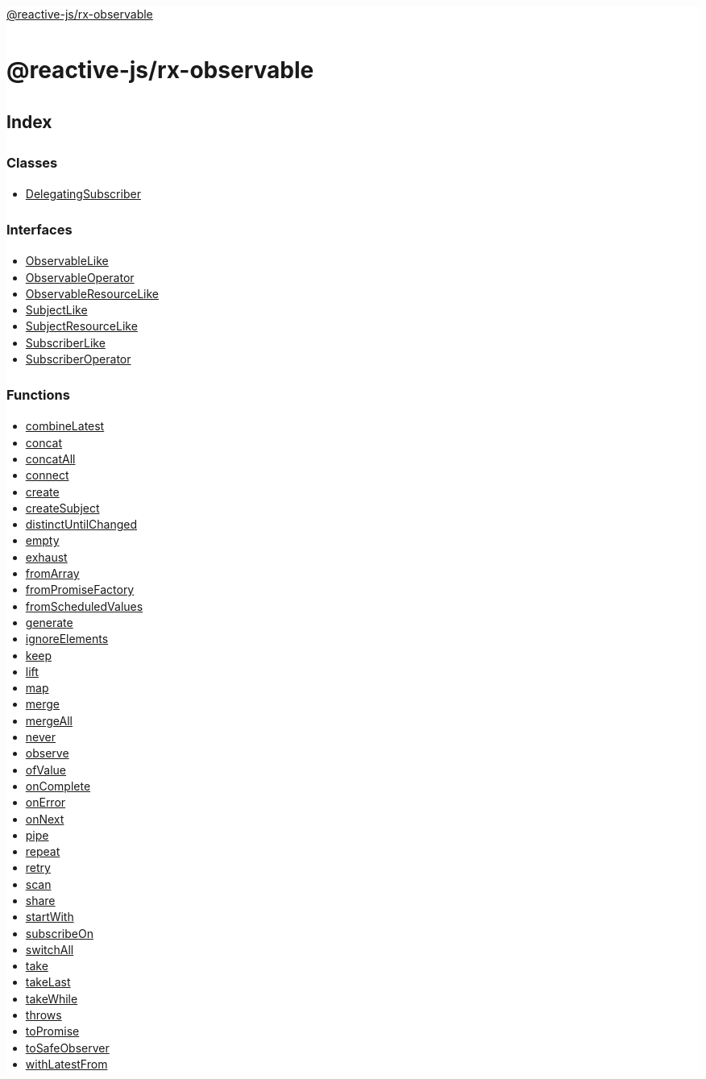 [@reactive-js/rx-observable](README.md)

# @reactive-js/rx-observable

## Index

### Classes

* [DelegatingSubscriber](classes/delegatingsubscriber.md)

### Interfaces

* [ObservableLike](interfaces/observablelike.md)
* [ObservableOperator](interfaces/observableoperator.md)
* [ObservableResourceLike](interfaces/observableresourcelike.md)
* [SubjectLike](interfaces/subjectlike.md)
* [SubjectResourceLike](interfaces/subjectresourcelike.md)
* [SubscriberLike](interfaces/subscriberlike.md)
* [SubscriberOperator](interfaces/subscriberoperator.md)

### Functions

* [combineLatest](README.md#combinelatest)
* [concat](README.md#concat)
* [concatAll](README.md#const-concatall)
* [connect](README.md#const-connect)
* [create](README.md#const-create)
* [createSubject](README.md#const-createsubject)
* [distinctUntilChanged](README.md#const-distinctuntilchanged)
* [empty](README.md#const-empty)
* [exhaust](README.md#const-exhaust)
* [fromArray](README.md#const-fromarray)
* [fromPromiseFactory](README.md#const-frompromisefactory)
* [fromScheduledValues](README.md#const-fromscheduledvalues)
* [generate](README.md#const-generate)
* [ignoreElements](README.md#const-ignoreelements)
* [keep](README.md#const-keep)
* [lift](README.md#const-lift)
* [map](README.md#const-map)
* [merge](README.md#merge)
* [mergeAll](README.md#const-mergeall)
* [never](README.md#const-never)
* [observe](README.md#const-observe)
* [ofValue](README.md#const-ofvalue)
* [onComplete](README.md#const-oncomplete)
* [onError](README.md#const-onerror)
* [onNext](README.md#const-onnext)
* [pipe](README.md#pipe)
* [repeat](README.md#const-repeat)
* [retry](README.md#const-retry)
* [scan](README.md#const-scan)
* [share](README.md#const-share)
* [startWith](README.md#startwith)
* [subscribeOn](README.md#const-subscribeon)
* [switchAll](README.md#const-switchall)
* [take](README.md#const-take)
* [takeLast](README.md#const-takelast)
* [takeWhile](README.md#const-takewhile)
* [throws](README.md#const-throws)
* [toPromise](README.md#const-topromise)
* [toSafeObserver](README.md#const-tosafeobserver)
* [withLatestFrom](README.md#const-withlatestfrom)
